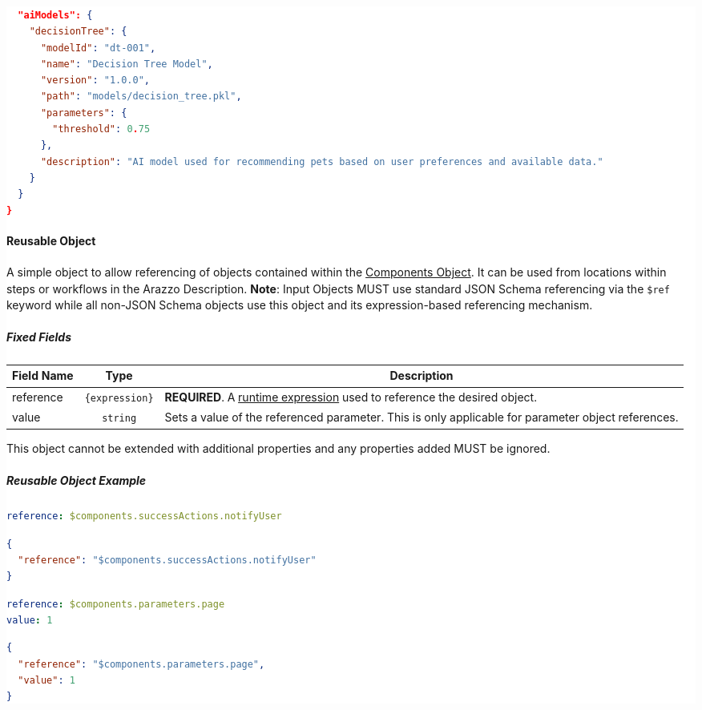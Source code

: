 ```json
  "aiModels": {
    "decisionTree": {
      "modelId": "dt-001",
      "name": "Decision Tree Model",
      "version": "1.0.0",
      "path": "models/decision_tree.pkl",
      "parameters": {
        "threshold": 0.75
      },
      "description": "AI model used for recommending pets based on user preferences and available data."
    }
  }
}
```

#### Reusable Object

A simple object to allow referencing of objects contained within the [Components Object](#components-object). It can be used from locations within steps or workflows in the Arazzo Description. **Note**: Input Objects MUST use standard JSON Schema referencing via the `$ref` keyword while all non-JSON Schema objects use this object and its expression-based referencing mechanism.

##### Fixed Fields

Field Name | Type | Description
---|:---:|---
<a name="reusableObjectReference"></a>reference | `{expression}` | **REQUIRED**. A [runtime expression](#runtime-expressions) used to reference the desired object.
<a name="reusableObjectValue"></a>value | `string` | Sets a value of the referenced parameter. This is only applicable for parameter object references.

This object cannot be extended with additional properties and any properties added MUST be ignored.

##### Reusable Object Example

```yaml
reference: $components.successActions.notifyUser
```

```json
{
  "reference": "$components.successActions.notifyUser"
}
```

```yaml
reference: $components.parameters.page
value: 1
```

```json
{
  "reference": "$components.parameters.page",
  "value": 1
}
```
